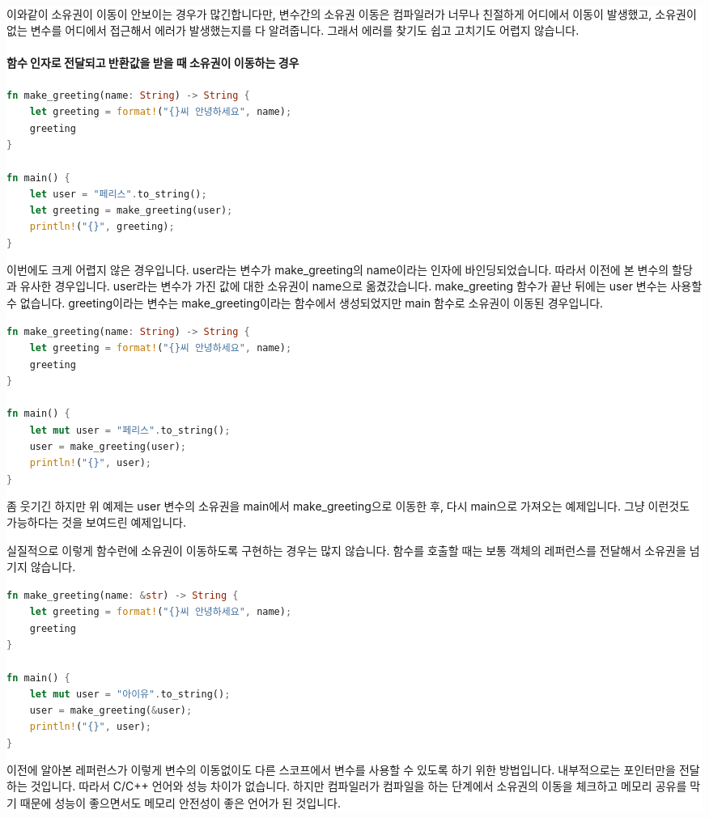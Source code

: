 이와같이 소유권이 이동이 안보이는 경우가 많긴합니다만, 변수간의 소유권 이동은 컴파일러가 너무나 친절하게 어디에서 이동이 발생했고, 소유권이 없는 변수를 어디에서 접근해서 에러가 발생했는지를 다 알려줍니다. 그래서 에러를 찾기도 쉽고 고치기도 어렵지 않습니다.

#### 함수 인자로 전달되고 반환값을 받을 때 소유권이 이동하는 경우

```rust
fn make_greeting(name: String) -> String {
    let greeting = format!("{}씨 안녕하세요", name);
    greeting
}

fn main() {
    let user = "페리스".to_string();
    let greeting = make_greeting(user);
    println!("{}", greeting);
}
```

이번에도 크게 어렵지 않은 경우입니다. user라는 변수가 make_greeting의 name이라는 인자에 바인딩되었습니다. 따라서 이전에 본 변수의 할당과 유사한 경우입니다. user라는 변수가 가진 값에 대한 소유권이 name으로 옮겼갔습니다. make_greeting 함수가 끝난 뒤에는 user 변수는 사용할 수 없습니다. greeting이라는 변수는 make_greeting이라는 함수에서 생성되었지만 main 함수로 소유권이 이동된 경우입니다.

```rust
fn make_greeting(name: String) -> String {
    let greeting = format!("{}씨 안녕하세요", name);
    greeting
}

fn main() {
    let mut user = "페리스".to_string();
    user = make_greeting(user);
    println!("{}", user);
}
```

좀 웃기긴 하지만 위 예제는 user 변수의 소유권을 main에서 make_greeting으로 이동한 후, 다시 main으로 가져오는 예제입니다. 그냥 이런것도 가능하다는 것을 보여드린 예제입니다.

실질적으로 이렇게 함수런에 소유권이 이동하도록 구현하는 경우는 많지 않습니다. 함수를 호출할 때는 보통 객체의 레퍼런스를 전달해서 소유권을 넘기지 않습니다.

```rust
fn make_greeting(name: &str) -> String {
    let greeting = format!("{}씨 안녕하세요", name);
    greeting
}

fn main() {
    let mut user = "아이유".to_string();
    user = make_greeting(&user);
    println!("{}", user);
}
```

이전에 알아본 레퍼런스가 이렇게 변수의 이동없이도 다른 스코프에서 변수를 사용할 수 있도록 하기 위한 방법입니다. 내부적으로는 포인터만을 전달하는 것입니다. 따라서 C/C++ 언어와 성능 차이가 없습니다. 하지만 컴파일러가 컴파일을 하는 단계에서 소유권의 이동을 체크하고 메모리 공유를 막기 때문에 성능이 좋으면서도 메모리 안전성이 좋은 언어가 된 것입니다.
